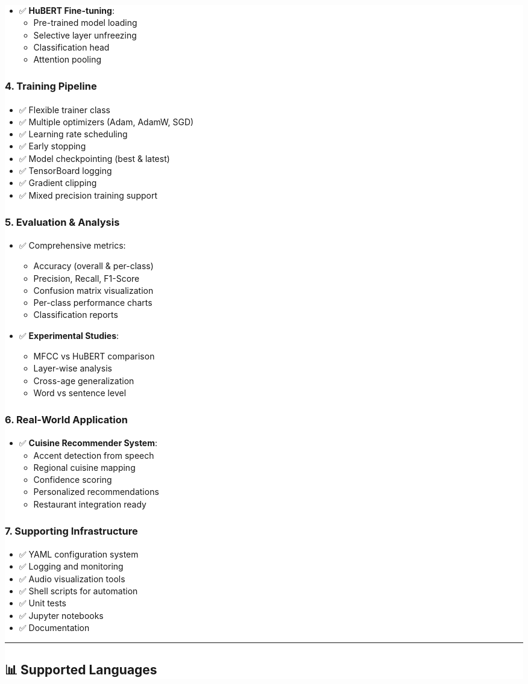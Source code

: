 - ✅ **HuBERT Fine-tuning**:
  - Pre-trained model loading
  - Selective layer unfreezing
  - Classification head
  - Attention pooling

### 4. **Training Pipeline**
- ✅ Flexible trainer class
- ✅ Multiple optimizers (Adam, AdamW, SGD)
- ✅ Learning rate scheduling
- ✅ Early stopping
- ✅ Model checkpointing (best & latest)
- ✅ TensorBoard logging
- ✅ Gradient clipping
- ✅ Mixed precision training support

### 5. **Evaluation & Analysis**
- ✅ Comprehensive metrics:
  - Accuracy (overall & per-class)
  - Precision, Recall, F1-Score
  - Confusion matrix visualization
  - Per-class performance charts
  - Classification reports

- ✅ **Experimental Studies**:
  - MFCC vs HuBERT comparison
  - Layer-wise analysis
  - Cross-age generalization
  - Word vs sentence level

### 6. **Real-World Application**
- ✅ **Cuisine Recommender System**:
  - Accent detection from speech
  - Regional cuisine mapping
  - Confidence scoring
  - Personalized recommendations
  - Restaurant integration ready

### 7. **Supporting Infrastructure**
- ✅ YAML configuration system
- ✅ Logging and monitoring
- ✅ Audio visualization tools
- ✅ Shell scripts for automation
- ✅ Unit tests
- ✅ Jupyter notebooks
- ✅ Documentation

---

## 📊 Supported Languages
